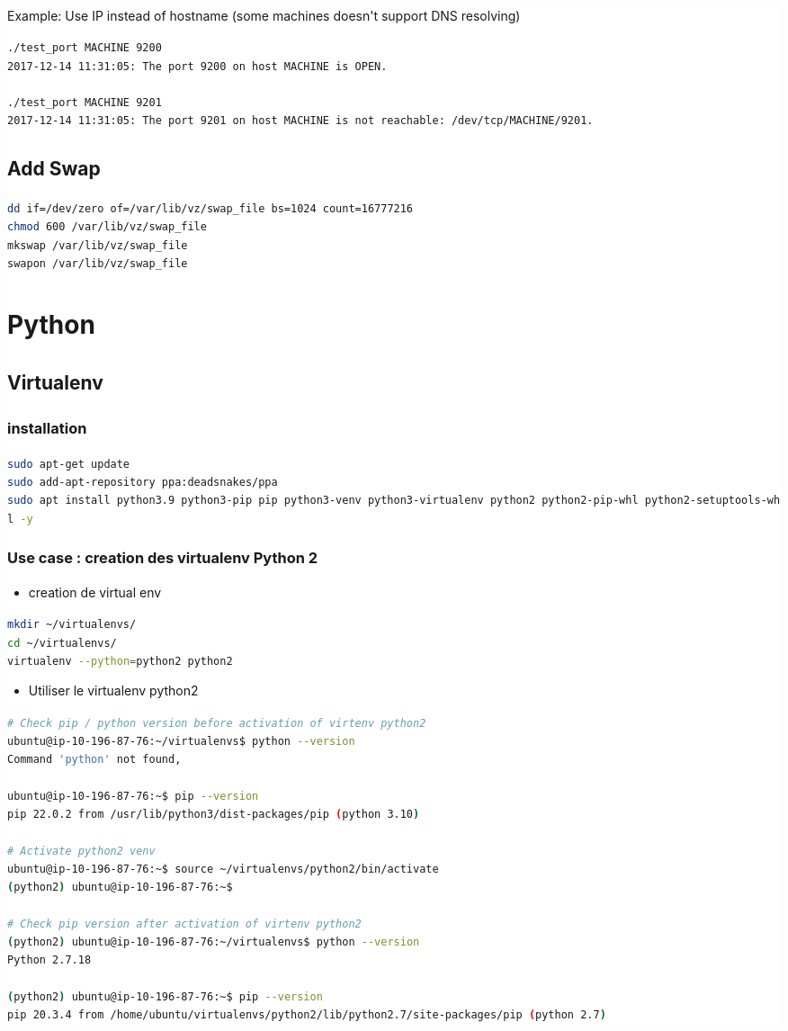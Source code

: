 Example: Use IP instead of hostname (some machines doesn't support DNS
resolving)

``` bash
./test_port MACHINE 9200
2017-12-14 11:31:05: The port 9200 on host MACHINE is OPEN.

./test_port MACHINE 9201
2017-12-14 11:31:05: The port 9201 on host MACHINE is not reachable: /dev/tcp/MACHINE/9201.
```

## Add Swap

``` bash
dd if=/dev/zero of=/var/lib/vz/swap_file bs=1024 count=16777216
chmod 600 /var/lib/vz/swap_file
mkswap /var/lib/vz/swap_file
swapon /var/lib/vz/swap_file
```

# Python
## Virtualenv
### installation 
``` bash
sudo apt-get update
sudo add-apt-repository ppa:deadsnakes/ppa
sudo apt install python3.9 python3-pip pip python3-venv python3-virtualenv python2 python2-pip-whl python2-setuptools-whl -y
```

### Use case : creation des virtualenv **Python 2**
* creation de virtual env 
```bash
mkdir ~/virtualenvs/
cd ~/virtualenvs/
virtualenv --python=python2 python2
```

* Utiliser le virtualenv python2
```bash
# Check pip / python version before activation of virtenv python2
ubuntu@ip-10-196-87-76:~/virtualenvs$ python --version
Command 'python' not found, 

ubuntu@ip-10-196-87-76:~$ pip --version
pip 22.0.2 from /usr/lib/python3/dist-packages/pip (python 3.10)

# Activate python2 venv
ubuntu@ip-10-196-87-76:~$ source ~/virtualenvs/python2/bin/activate
(python2) ubuntu@ip-10-196-87-76:~$ 

# Check pip version after activation of virtenv python2
(python2) ubuntu@ip-10-196-87-76:~/virtualenvs$ python --version
Python 2.7.18

(python2) ubuntu@ip-10-196-87-76:~$ pip --version
pip 20.3.4 from /home/ubuntu/virtualenvs/python2/lib/python2.7/site-packages/pip (python 2.7)
```

